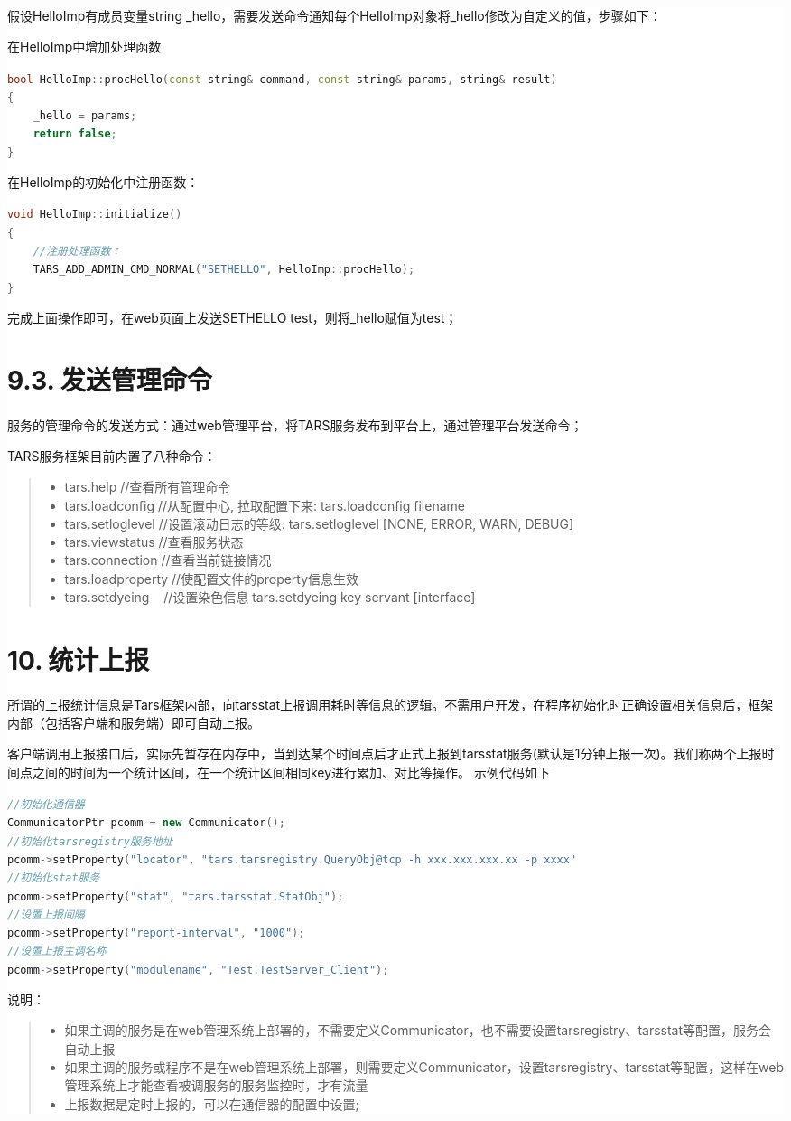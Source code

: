 假设HelloImp有成员变量string _hello，需要发送命令通知每个HelloImp对象将_hello修改为自定义的值，步骤如下：

在HelloImp中增加处理函数
```cpp
bool HelloImp::procHello(const string& command, const string& params, string& result)
{
    _hello = params;
    return false;
}
```
在HelloImp的初始化中注册函数：
```cpp
void HelloImp::initialize()
{
    //注册处理函数：
    TARS_ADD_ADMIN_CMD_NORMAL("SETHELLO", HelloImp::procHello);
}
```
完成上面操作即可，在web页面上发送SETHELLO test，则将_hello赋值为test；

# 9.3. 发送管理命令
服务的管理命令的发送方式：通过web管理平台，将TARS服务发布到平台上，通过管理平台发送命令；
	
TARS服务框架目前内置了八种命令：

> * tars.help    		//查看所有管理命令
> * tars.loadconfig     //从配置中心, 拉取配置下来: tars.loadconfig filename
> * tars.setloglevel    //设置滚动日志的等级: tars.setloglevel [NONE, ERROR, WARN, DEBUG]
> * tars.viewstatus     //查看服务状态
> * tars.connection     //查看当前链接情况
> * tars.loadproperty	//使配置文件的property信息生效
> * tars.setdyeing    //设置染色信息 tars.setdyeing key servant [interface]

# 10. 统计上报
所谓的上报统计信息是Tars框架内部，向tarsstat上报调用耗时等信息的逻辑。不需用户开发，在程序初始化时正确设置相关信息后，框架内部（包括客户端和服务端）即可自动上报。

客户端调用上报接口后，实际先暂存在内存中，当到达某个时间点后才正式上报到tarsstat服务(默认是1分钟上报一次)。我们称两个上报时间点之间的时间为一个统计区间，在一个统计区间相同key进行累加、对比等操作。
示例代码如下
```cpp
//初始化通信器
CommunicatorPtr pcomm = new Communicator();
//初始化tarsregistry服务地址
pcomm->setProperty("locator", "tars.tarsregistry.QueryObj@tcp -h xxx.xxx.xxx.xx -p xxxx"
//初始化stat服务
pcomm->setProperty("stat", "tars.tarsstat.StatObj");
//设置上报间隔
pcomm->setProperty("report-interval", "1000");
//设置上报主调名称
pcomm->setProperty("modulename", "Test.TestServer_Client");

```
说明：
> * 如果主调的服务是在web管理系统上部署的，不需要定义Communicator，也不需要设置tarsregistry、tarsstat等配置，服务会自动上报
> * 如果主调的服务或程序不是在web管理系统上部署，则需要定义Communicator，设置tarsregistry、tarsstat等配置，这样在web管理系统上才能查看被调服务的服务监控时，才有流量
> * 上报数据是定时上报的，可以在通信器的配置中设置;
